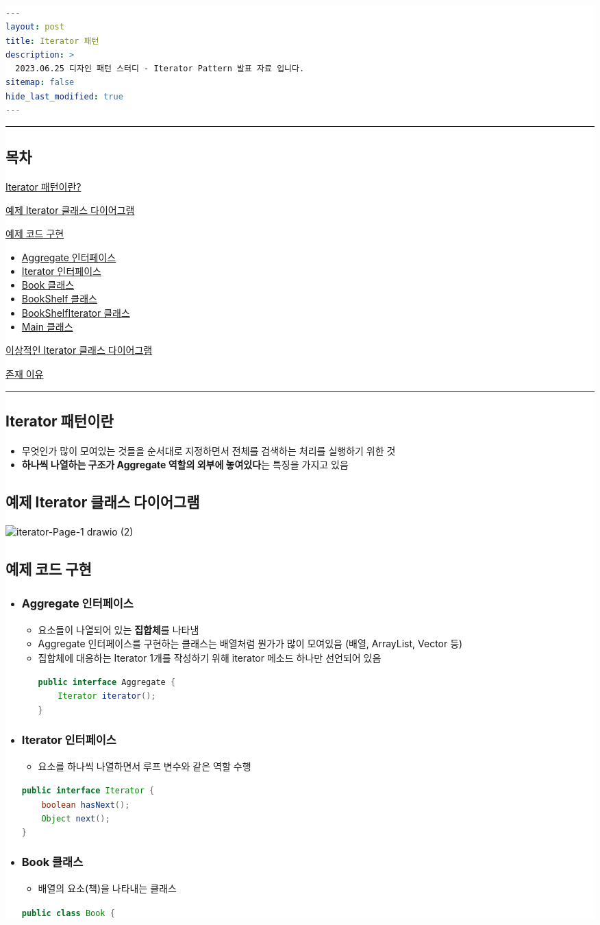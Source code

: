 ```yaml
---
layout: post
title: Iterator 패턴
description: >
  2023.06.25 디자인 패턴 스터디 - Iterator Pattern 발표 자료 입니다.
sitemap: false
hide_last_modified: true
---
```


---

## 목차

[Iterator 패턴이란?](#iterator-패턴이란?)

[예제 Iterator 클래스 다이어그램](#예제-iterator-클래스-다이어그램)

[예제 코드 구현](#예제-코드-구현)
- [Aggregate 인터페이스](#aggregate-인터페이스)
- [Iterator 인터페이스](#iterator-인터페이스)
- [Book 클래스](#book-클래스)
- [BookShelf 클래스](#bookshelf-클래스)
- [BookShelfIterator 클래스](#bookshelfiterator-클래스)
- [Main 클래스](#main-클래스)

[이상적인 Iterator 클래스 다이어그램](#이상적인-iterator-클래스-다이어그램)

[존재 이유](#존재-이유)

---

## Iterator 패턴이란

-  무엇인가 많이 모여있는 것들을 순서대로 지정하면서 전체를 검색하는 처리를 실행하기 위한 것
- **하나씩 나열하는 구조가 Aggregate 역할의 외부에 놓여있다**는 특징을 가지고 있음

## 예제 Iterator 클래스 다이어그램

![iterator-Page-1 drawio (2)](https://github.com/inh2613/inh2613.github.io/assets/62206617/e4c30062-f4b3-4b0c-b4ba-bd60ab280806)

## 예제 코드 구현

- ### Aggregate 인터페이스
  - 요소들이 나열되어 있는 **집합체**를 나타냄 
  - Aggregate 인터페이스를 구현하는 클래스는 배열처럼 뭔가가 많이 모여있음 (배열, ArrayList, Vector 등)
  - 집합체에 대응하는 Iterator 1개를 작성하기 위해 iterator 메소드 하나만 선언되어 있음
    ```java
    public interface Aggregate {
        Iterator iterator();
    }
    ```
- ### Iterator 인터페이스
    - 요소를 하나씩 나열하면서 루프 변수와 같은 역할 수행
  ```java
  public interface Iterator {
      boolean hasNext();
      Object next();
  }
  ```
- ### Book 클래스
  - 배열의 요소(책)을 나타내는 클래스
  ```java
  public class Book {
  ```